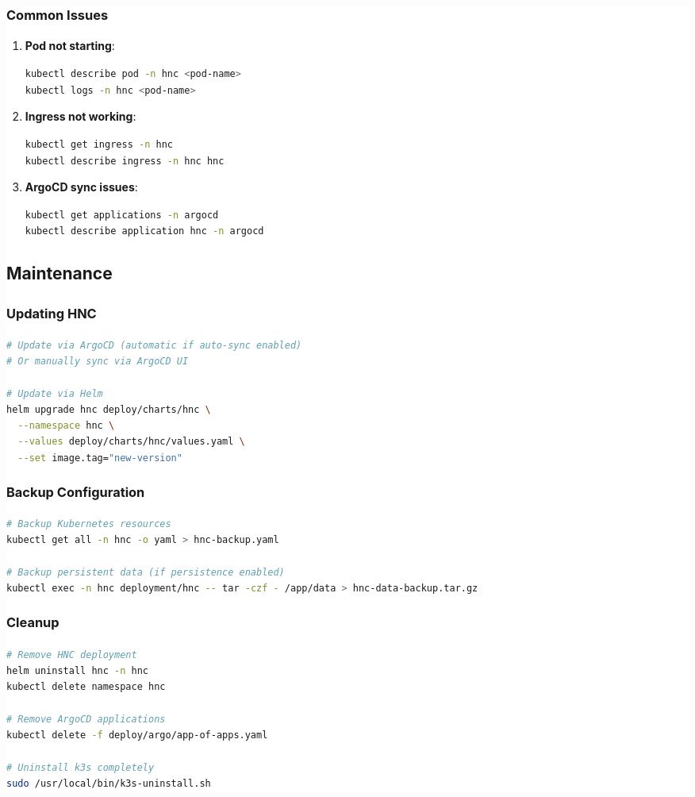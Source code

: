 ### Common Issues

1. **Pod not starting**:
   ```bash
   kubectl describe pod -n hnc <pod-name>
   kubectl logs -n hnc <pod-name>
   ```

2. **Ingress not working**:
   ```bash
   kubectl get ingress -n hnc
   kubectl describe ingress -n hnc hnc
   ```

3. **ArgoCD sync issues**:
   ```bash
   kubectl get applications -n argocd
   kubectl describe application hnc -n argocd
   ```

## Maintenance

### Updating HNC

```bash
# Update via ArgoCD (automatic if auto-sync enabled)
# Or manually sync via ArgoCD UI

# Update via Helm
helm upgrade hnc deploy/charts/hnc \
  --namespace hnc \
  --values deploy/charts/hnc/values.yaml \
  --set image.tag="new-version"
```

### Backup Configuration

```bash
# Backup Kubernetes resources
kubectl get all -n hnc -o yaml > hnc-backup.yaml

# Backup persistent data (if persistence enabled)
kubectl exec -n hnc deployment/hnc -- tar -czf - /app/data > hnc-data-backup.tar.gz
```

### Cleanup

```bash
# Remove HNC deployment
helm uninstall hnc -n hnc
kubectl delete namespace hnc

# Remove ArgoCD applications
kubectl delete -f deploy/argo/app-of-apps.yaml

# Uninstall k3s completely
sudo /usr/local/bin/k3s-uninstall.sh
```

